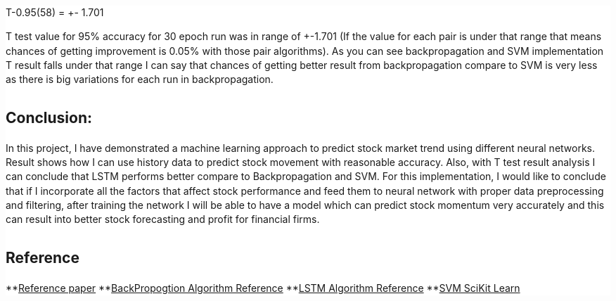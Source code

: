 
T-0.95(58) = +- 1.701

T test value for 95% accuracy for 30 epoch run was in range of +-1.701 (If the value for each pair is under that range that means chances of getting improvement is 0.05% with those pair algorithms). As you can see backpropagation and SVM implementation T result falls under that range I can say that chances of getting better result from backpropagation compare to SVM is very less as there is big variations for each run in backpropagation.

## Conclusion:

In this project, I have demonstrated a machine learning approach to predict stock market trend using different neural networks. Result shows how I can use history data to predict stock movement with reasonable accuracy. Also, with T test result analysis I can conclude that LSTM performs better compare to Backpropagation and SVM. For this implementation, I would like to conclude that if I incorporate all the factors that affect stock performance and feed them to neural network with proper data preprocessing and filtering, after training the network I will be able to have a model which can predict stock momentum very accurately and this can result into better stock forecasting and profit for financial firms.

## Reference
**[Reference paper](https://www.cs.princeton.edu/sites/default/files/uploads/saahil_madge.pdf)
**[BackPropogtion Algorithm Reference](https://machinelearningmastery.com/implement-backpropagation-algorithm-scratch-python/)
**[LSTM Algorithm Reference](https://machinelearningmastery.com/time-series-prediction-lstm-recurrent-neural-networks-python-keras/)
**[SVM SciKit Learn](http://scikit-learn.org/stable/modules/svm.html)

